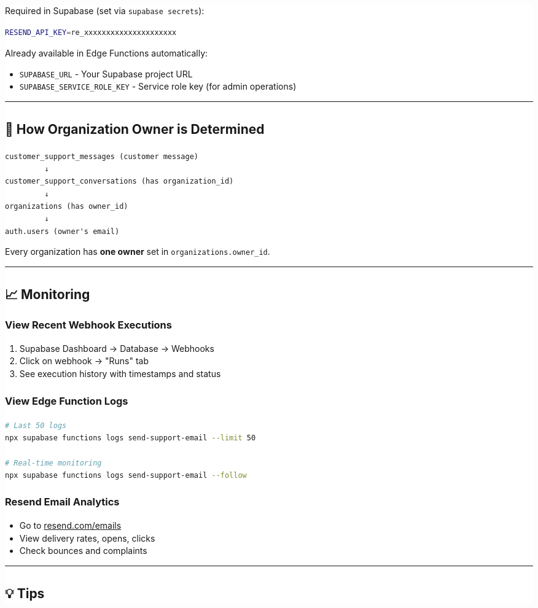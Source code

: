 Required in Supabase (set via `supabase secrets`):

```bash
RESEND_API_KEY=re_xxxxxxxxxxxxxxxxxxxxx
```

Already available in Edge Functions automatically:
- `SUPABASE_URL` - Your Supabase project URL
- `SUPABASE_SERVICE_ROLE_KEY` - Service role key (for admin operations)

---

## 🎯 How Organization Owner is Determined

```
customer_support_messages (customer message)
         ↓
customer_support_conversations (has organization_id)
         ↓
organizations (has owner_id)
         ↓
auth.users (owner's email)
```

Every organization has **one owner** set in `organizations.owner_id`.

---

## 📈 Monitoring

### View Recent Webhook Executions
1. Supabase Dashboard → Database → Webhooks
2. Click on webhook → "Runs" tab
3. See execution history with timestamps and status

### View Edge Function Logs
```bash
# Last 50 logs
npx supabase functions logs send-support-email --limit 50

# Real-time monitoring
npx supabase functions logs send-support-email --follow
```

### Resend Email Analytics
- Go to [resend.com/emails](https://resend.com/emails)
- View delivery rates, opens, clicks
- Check bounces and complaints

---

## 💡 Tips
